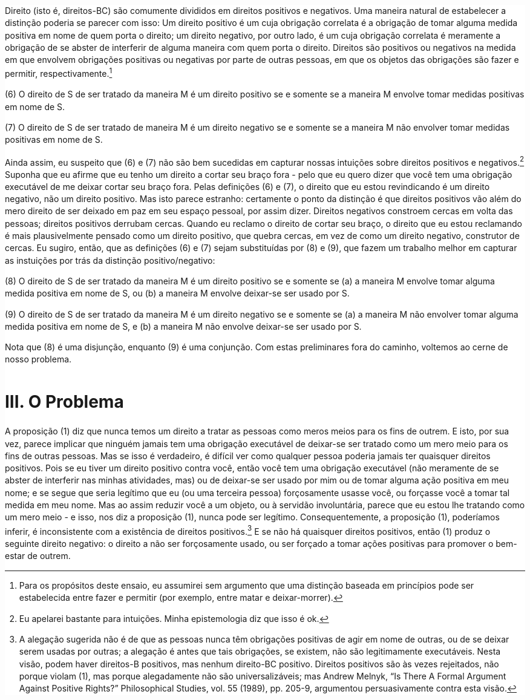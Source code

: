Direito (isto é, direitos-BC) são comumente divididos em direitos positivos e negativos. Uma maneira natural de estabelecer a distinção poderia se parecer com isso: Um direito positivo é um cuja obrigação correlata é a obrigação de tomar alguma medida positiva em nome de quem porta o direito; um direito negativo, por outro lado, é um cuja obrigação correlata é meramente a obrigação de se abster de interferir de alguma maneira com quem porta o direito. Direitos são positivos ou negativos na medida em que envolvem obrigações positivas ou negativas por parte de outras pessoas, em que os objetos das obrigações são fazer e permitir, respectivamente.[^9]

(6) O direito de S de ser tratado da maneira M é um direito positivo se e somente se a maneira M envolve tomar medidas positivas em nome de S.

(7) O direito de S de ser tratado de maneira M é um direito negativo se e somente se a maneira M não envolver tomar medidas positivas em nome de S.

Ainda assim, eu suspeito que (6) e (7) não são bem sucedidas em capturar nossas intuições sobre direitos positivos e negativos.[^10] Suponha que eu afirme que eu tenho um direito a cortar seu braço fora - pelo que eu quero dizer que você tem uma obrigação executável de me deixar cortar seu braço fora. Pelas definições (6) e (7), o direito que eu estou revindicando é um direito negativo, não um direito positivo. Mas isto parece estranho: certamente o ponto da distinção é que direitos positivos vão além do mero direito de ser deixado em paz em seu espaço pessoal, por assim dizer. Direitos negativos constroem cercas em volta das pessoas; direitos positivos derrubam cercas. Quando eu reclamo o direito de cortar seu braço, o direito que eu estou reclamando é mais plausivelmente pensado como um direito positivo, que quebra cercas, em vez de como um direito negativo, construtor de cercas. Eu sugiro, então, que as definições (6) e (7) sejam substituídas por (8) e (9), que fazem um trabalho melhor em capturar as instuições por trás da distinção positivo/negativo:

(8) O direito de S de ser tratado da maneira M é um direito positivo se e somente se (a) a maneira M envolve tomar alguma medida positiva em nome de S, ou (b) a maneira M envolve deixar-se ser usado por S.

(9) O direito de S de ser tratado da maneira M é um direito negativo se e somente se (a) a maneira M não envolver tomar alguma medida positiva em nome de S, e (b) a maneira M não envolve deixar-se ser usado por S.

Nota que (8) é uma disjunção, enquanto (9) é uma conjunção. Com estas preliminares fora do caminho, voltemos ao cerne de nosso problema.

# III. O Problema

A proposição (1) diz que nunca temos um direito a tratar as pessoas como meros meios para os fins de outrem. E isto, por sua vez, parece implicar que ninguém jamais tem uma obrigação executável de deixar-se ser tratado como um mero meio para os fins de outras pessoas. Mas se isso é verdadeiro, é difícil ver como qualquer pessoa poderia jamais ter quaisquer direitos positivos. Pois se eu tiver um direito positivo contra você, então você tem uma obrigação executável (não meramente de se abster de interferir nas minhas atividades, mas) ou de deixar-se ser usado por mim ou de tomar alguma ação positiva em meu nome; e se segue que seria legítimo que eu (ou uma terceira pessoa) forçosamente usasse você, ou forçasse você a tomar tal medida em meu nome. Mas ao assim reduzir você a um objeto, ou à servidão involuntária, parece que eu estou lhe tratando como um mero meio - e isso, nos diz a proposição (1), nunca pode ser legítimo. Consequentemente, a proposição (1), poderíamos inferir, é inconsistente com a existência de direitos positivos.[^11] E se não há quaisquer direitos positivos, então (1) produz o seguinte direito negativo: o direito a não ser forçosamente usado, ou ser forçado a tomar ações positivas para promover o bem-estar de outrem.


[^1]: Eu acredito que (1) faz uma alegação mais estrita do que (1\*): "Toda pessoa tem um direito a ser tratada como um fim em si mesma". A proposição (1\*) parece requerer que se tome medidas positivas em nome de quem mantém o direito, de uma maneira que (1) não faz.
[^2]: Estou argumentando a favor da verdade destas três proposições, ou meramente a favor de sua compatibilidade? Algo no meio disso, na verdade. Eu não argumentarei em favor da verdade de (1), mas eu a tomo como sendo um princípio moral plausível; e eu argumentarei que esse princípio, junto com o que eu tomo como sendo suposições morais plausíveis, rende (2) e (3) como consequências.
[^3]: Discussões sobre direito às vezes se afundam em um falha em distinguir estas variedades umas das outras. Quando a mãe de Marthe alega um direito à gratidão de Marthe, ela está presumivelmente reclamando um direito-AB, mas não um direito-C; Marthe deveria ser grato a sua mãe, mas seria ilegítimo impor tal gratidão à mão armada. Por outro lado, quando amigos de Hector lhe dizem que ele não tem nenhum direito de reclamar sobre o restaurante, uma vez que ele é quem insistiu que fossem lá, eles estão lhe negando um direito-A, mas como devotos da Primeira Emenda, sem dúvida concederiam o direito-BC de Hector de reclamar. Mais uma vez, quando Hobbes argumenta (Leviathan, part I, ch. 14) que no estado de natureza todo mundo tem um direito igual a tudo, ele está afirmando um direito-AC, não um direito-B. E assim por diante. (Em particular, discussões sobre aborto frequentemente falham em deixar claro se são direitos-A ou direitos-BC que estão em questão.) Distinções tradicionais entre direitos perfeitos e imperfeitos, ou entre direitos de liberdade e direitos de reivindicação, captam um pouco das distinções relevantes, mas não, creio eu, todas elas.
[^4]: Isto é, um sistema político justo evitaria violar estes direitos por si só, e também protegeria seus cidadãos de ter estes direitos violados por outras pessoas. Ao chamar estes direitos de "direitos políticos", eu não quero sugerir que sua existência depende ou é um artefato de instituições e convenções políticas. Eu quero dizer apenas que estes são os tipos de direitos com os quais um sistema legal poderia apropriadamente estar preocupado, ao passo que o direito a gratidão, digamos, não é.
[^5]: Isto é, direitos políticos são pelo menos direitos-BC. Uma questão diferente é se todos os direitos-BC são também direitos-ABC. Em uma concepção liberal da política, a resposta será não, uma vez que proteção legal para algumas ações moralmente impermissíveis tem base em um dos dogmas centrais do liberalismo, de que as instituições políticas deveriam ser neutras (pelo menos em uma ampla gama de casos) entre as concorrentes concepções de bem de seus cidadãos. (Não se segue disso que esta neutralidade liberal não possa ela mesma estar fundada em uma particular concepção de bem.) Mas a doutrina liberal de neutralidade institucional é frequentemente contestada; por exemplo, um slogan popular entre apoiadores da campanha presidencial de Pat Robertson em 1988 era "O povo deveria ter direito a fazer apenas o que é direito". Para os propósitos deste ensaio, eu deixarei em aberto a questão de se os direitos-BC devem ser também direitos-ABC - embora a proposição (1) realmente pareça favorecer uma resposta na negativa.
[^6]: Eu ignoro aqui uma possível complicação, que é que pode ser legítimo para algumas pessoas, mas não para outras, imporem a obrigação em questão. (Em particular, a pessoa a quem a obrigação é devida poderia concebivelmente ter direitos de imposições diferentes daqueles gozados por terceiros.)
[^7]: A falta de tal especificação pode levar a reivindicações de direitos seriamente ambíguas. Por exemplo, o direito à vida é o direito a não ser morto? Ou o direito de receber os meios de sobrevivência necessários? Ou o direito de ser trazido à existência? O direito de trabalhar é o direito de ter emprego garantido, ou meramente o direito de não sofrer interferência ao buscar um emprego? E que tipo de interferência? E assim por diante.
[^8]: Estou tratando direitos como direitos todas-as-coisas-consideradas em vez de como direitos _prima facie_. Segue-se que, neste entendimento, conflitos de direitos (isto é, de direitos-BC) nunca podem ocorrer. Pode bem ser que isto justificasse colocar alguma qualificação ou cláusula de exceção em (1).
[^9]: Para os propósitos deste ensaio, eu assumirei sem argumento que uma distinção baseada em princípios pode ser estabelecida entre fazer e permitir (por exemplo, entre matar e deixar-morrer).
[^10]: Eu apelarei bastante para intuições. Minha epistemologia diz que isso é ok.
[^11]: A alegação sugerida não é de que as pessoas nunca têm obrigações positivas de agir em nome de outras, ou de se deixar serem usadas por outras; a alegação é antes que tais obrigações, se existem, não são legitimamente executáveis. Nesta visão, podem haver direitos-B positivos, mas nenhum direito-BC positivo. Direitos positivos são às vezes rejeitados, não porque violam (1), mas porque alegadamente não são universalizáveis; mas Andrew Melnyk, “Is There A Formal Argument Against Positive Rights?” Philosophical Studies, vol. 55 (1989), pp. 205-9, argumentou persuasivamente contra esta visão.
[^12]: Por "meios" eu doravante quero dizer "meios para os fins de outrem". Eu deixo aberta a questão de se é possível tratar alguém como um meio para seus próprios fins sem seu consentimento. Se sim, então (1) parece permitir o paternalismo; se não, então ela não o faz. Eu pensaria que a intuição por trás de (1) pelo menos cria uma séria presunção contra o paternalismo, mas não argumentarei em favor desta alegação aqui.
[^13]: Poder-se-ia negar que atropelar alguém conta como uma violação de (1), uma vez que ao lhe atropelar eu posso não estar usando você como um meio (mero ou não) para qualquer fim adicional; eu posso simplesmente estar tentando dirigir através do espaço em que você está, e lhe matar não é um meio, mas antes um subproduto, da minha busca dessa meta - uma consequência prevista mas não intencional. Isto é verdadeiro o suficiente se a noção de "usar como um mero meio" for entendida muito estritamente; mas certamente eu estou forçosamente lhe sujeitando ou subordinando aos meus fins, e isto é o que eu tomo como sendo o ponto central da noção.
[^14]: A noção de "uso" precisa ser um tanto esclarecida. Suponha que o Professor Kant é tão pontual em suas caminhadas diárias que as pessoas da cidade ajustam seus relógios por ele. As pessoas da cidade estão usando Kant como um meio (com ou sem consentimento) para seus próprios fins? Suas ações estão dentro dos limites de Kant? Certamente não. As pessoas da cidade não estão fazendo nada a Kant; elas simplesmente aceitam, e fazem uso, da informação que ele distribui grátis. (Lembre-se da fábula do homem rico que tentou processar seu vizinho pobre por gozar dos odores que emanavam da cozinha do homem rico.) Usar outra pessoa deve envolver sujeitá-la a seus próprios fins, de uma maneira que o caso de Kant não faz. (Vide a nota anterior.)
[^15]: Eu assumo que ameaçar invadir o limite de alguém é em si uma invasão do limite daquela pessoa (uma vez que ao anunciar minha intenção de lhe usar como um meio, eu já estou lhe tratando como o tipo de coisa que é legítimo usar como um meio). Portanto, o direito de prevenir uma ameaça de invasão se seguiria ao direito de acabar com a de verdade.
[^16]: Por "desproporcional" eu quero dizer, claro, desproporcional no lado do excesso, não da deficiência.
[^17]: Estas definições implicam que nenhum uso ao qual a pessoa usada consente é um caso de ser usado como um mero meio. Isto se segue de (1), uma vez que se fosse uma violação dos meus direitos que você atravessasse meu limite mesmo com meu consentimento, então você teria uma obrigação executável de não atravessar meu limite mesmo com meu consentimento, o que significa que seria legítimo forçar você a não atravessar meu limite mesmo com meu consentimento, que por sua vez - pela definição (17) - que seria legítimo violar seu limite, e (1) proíbe violações de limite em qualquer ocasião. Isto não implica, no entanto, que todo atravessamento de limites não invasivo são moralmente permissíveis.
[^18]: A proposição (20) provavelmente não é verdadeira sem exceção por si só. Eu não sou um fanático por direitos tão extremo ao ponto de negar que pequenas violações de limites podem ser ocasionalmente moralmente permissíveis a fim de prevenir algum grande mal. Mas eu não penso que esta qualificação afeta os argumentos centrais do meu ensaio.
[^19]: Eu deixo de lado a questão de se existem direitos de propriedade, e se sim, qual poderia ser sua fundamentação. Se, como Aristóteles, Locke, Hegel e Marx pensavam (de maneiras bem diferentes), a sua propriedade é, em algum sentido, uma extensão de si, então (1) implicará a existência de direitos de propriedade. (Para uma defesa recente de tal visão, vide Samuel C. Wheeler III, “Natural Property Rights as Body Rights”, Noûs, vol. 16 \[1980\], pp. 171-93.) Mas resta muito mais a dizer.
[^20]: Tal visão dos direitos de propriedade têm uma fonte improvável em Locke; vide seu First Treatise of Government, ch. 4, section 42, em que os direitos de bem-estar são tratados como direitos positivos derivados permitidos por algo como (1).
[^21]: Poder-se-ia contestar que o banimento de (1) sobre os direitos positivos básicos é fraca, uma vez que o caso dos direitos de bem-estar sugere que todos os direitos positivos básicos podem ser reescritos como direitos positivos derivados. Mas isso é um erro. A fim de um direito positivo ser admitido como derivado e portanto permissível, deve ser possível identificar um direito negativo específico, a partir do qual o direito positivo putativo deveria surgir; e não há qualquer garantia que tal direito negativo pode ser encontrado em todos os casos. A partir de qual direito negativo, por exemplo, poderia derivar um direito positivo à saúde? (Estou falando não de um direito de ser possível comprar assistência médica - como no Medicare, etc. - mas de fato de um direito contra alguma pessoa médica que ela despenda trabalho tratando paciente - como no suposto direito, defendido por J. S. Mill no penúltimo parágrafo de Utilitarianism a "sequestrar, e compelir a oficiar, o único médico qualificado" a fim de salvar uma vida.)
[^22]: A proposição (3) deixa aberta a questão de quanto a mãe deve fazer para assegurar tal pessoa tutora. Ela deve localizar uma pessoa guardiã disposta e adequada? Ou ela pode simplesmente deixar a criança em um shopping, confiante de que alguém tomará conta dela? Não é minha meta neste ensaio determinar precisamente o máximo que as outras pessoas podem pedir dela (isto é, o máximo que outras pessoas podem impor; as obrigações não executáveis da mãe podem bem se estender além das suas executáveis). O ponto de (3) é estabelecer pelo menos alguns limites inferiores; a mãe não pode, por exemplo, abandonar sua criança em uma área deserta, ou dispensá-la em uma lixeira.
[^23]: Eu não vejo qualquer maneira de gerar uma obrigação executável de não abandonar uma criança se essa criança nasceu contra o desejo da mãe. Uma mãe indisposta poderia bem ter uma obrigação de cuidar da criança até que uma pessoa tutora substituta pudesse ser encontrada, mas essa obrigação não poderia ser imposta sem violar (1) ou (20).
[^24]: Cf. Aristotle, Physics, II.3.195a11-14.
[^25]: Pode parecer estranho falar de "dar à luz voluntariamente", quando o processo biológico real procede independente do desejo da mãe. Mas está claro o bastante o que se quer dizer: se a mãe quer dar à luz, e escolheu deliberadamente fazê-lo, em face às oportunidades de interromper sua gravidez, então ela dá à luz voluntariamente. As mesmas observações se aplicam à concepção voluntária. (Pode-se igualmente ser acertado por um raio voluntariamente, se alguém fica deliberadamente no telhado durante uma tempestade, segurando para cima uma forquilha na esperança de ser acertado.)
[^26]: Eu deixo de lado a questão de quais responsabilidades o pai poderia ter em dar assistência a ela em cumprir esta obrigação.
[^27]: Como ficará óbvio, meu tratamento da questão do aborto está em grande dívida com Judith Jarvis Thomson, “A Defense of Abortion”, Philosophy and Public Affairs, vol. 1 (1971), pp. 47-66.
[^28]: Poderia ser alegado que um feto em estágio inicial é uma pessoa porque, enquanto uma pessoa potencial, ele tem capacidades psicológicas; ele apenas não pode exercitá-las ainda. Mas isto é confundir potencialidades remotas com próximas. Suponha que Pierre é um francófono, e Zeke não é. Ainda assim, Zeke é capaz de aprender francês; Zeke é um potencial francófono. Então tanto Pierre quanto Zeke tem a potencialidade de falar francês; mas isso não os torna ambos francófonos. A potencialidade de Pierre é próxima, ao passo que a de Zeke é meramente remota. Ser um francófono é definido em termos da potencialidade próxima de falar francês; então Pierre é um francófono, ao passo que Zeke não é. Então mesmo que um feto em estágio inicial tenha capacidades psicológicas remotas, ele não é, deste modo, uma pessoa, uma vez que ser uma pessoa é definido em termos de capacidade psicológicas (mais) próximas.
[^29]: Tomás de Aquino, seguindo Aristóteles, considerava a alma como a forma do corpo, e negava que o feto pudesse ser inculcado com alma até que sua matéria tivesse sido suficientemente trabalhada para ser habitada por uma alma humana; de acordo, ele não considerava o aborto precoce como assassinato. O aborto tardio era outra questão. (Vide On the Sentences, IV.31.2; On the Politics, VII.12; Summa of Theology, II.II.64.8.2.)
[^30]: Enquanto um não-francófono poderia se tornar um francófono, nenhuma não-pessoa poderia se tornar uma pessoa.
[^31]: Uma vez que eu vou, em última análise, argumentar que todos os abortos são justificados, eu não preciso me preocupar com fixar o limite entre precoce e tardio.
[^32]: Uma vez que matar uma pessoa com o consentimento dessa pessoa é apenas um atravessamento de limites, não uma invasão de limites, tal morte presumivelmente não viola (20).
[^33]: Eu não estou argumentando que o aborto é moralmente permissível, mas apenas que uma mulher tem um direito-BC a abortar. A visão que estou defendendo é, assim, compatível com qualquer das três seguintes proposições:
[^34]: A autodefesa é um direito positivo derivado; meu direito positivo de repelir um assaltante deriva do meu direito negativo de não ser atacado por ele em primeiro lugar.
[^35]: Para este estilo de argumento, vide John T. Wilcox, “Nature as Demonic in Thomson’s Defense of Abortion”, New Scholasticism, vol. 63 (1989), pp. 463-84. Uma vez que a concepção de Wilcox de "natural" é manifestamente estatística (em vez de, digamos, teleológica), é difícil ver como ela pode suportar o peso normativo com o qual ele quer investi-la.
[^36]: O que faz a diferença entre gravidezes voluntárias e involuntárias? Gravidezes que resultam de estupro são claramente involuntárias, mas gravidezes que resultam da contracepção falha são um caso mais difícil. Proponentes do direito ao aborto usualmente argumentam que gravidezes que resultam da contracepção falha são claramente involuntárias, uma vez que passos foram tomados para evitá-la. (Lembre-se das "sementes de pessoas" de Thomson em "A Defense of Abortion". Por outro lado, oponentes do direito ao aborto usualmente argumentam que tais gravidezes são voluntárias, contanto que a relação sexual tenha sido empreitada com conhecimento total do risco (assim como ações realizadas sob a influência de um intoxicante são voluntárias se o intoxicante foi tomado voluntariamente com total conhecimento dos possíveis resultados; vide Aristóteles, Nicomachean Ethics, III.5.1113b21-1114a21. Até recentemente, eu estava extremamente desconfiado do último argumento; parecia-me análogo à alegação de que uma vítima de estupro estava "pedindo" ao entrar em uma vizinhança de alta criminalidade ou saindo para um encontro. Mas eu fui deixado um tanto menos confiante pela observação de Wilcox de que se (como eu acredito) pais têm responsabilidades com relação a gravidezes que causam, mesmo quando estas gravidezes são o resultado de contracepção falha, então tais gravidezes não podem ser tratadas como meros raios caídos do céu. Parece que pais poderiam ter tais responsabilidade apenas se envolverem-se em relações sexuais com conhecimento dos riscos de alguma forma tornasse mesmo gravidezes resultantes da contracepção falha voluntárias no amplo sentido de Aristóteles. E se elas são voluntárias para o pai, elas não são voluntárias para a mãe? Eu não preciso decidir esta questão, no entanto, uma vez que argumentarei que gravidezes podem ser interrompidas quer elas sejam (inicialmente) voluntárias ou não.
[^37]: Pode-se contestar que, no contexto das pressões e atitudes evidentes e dissimuladas de uma sociedade dominada pelos homens, nenhum ato sexual heterossexual é completamente voluntário por parte da mulher, e assim nenhuma gravidez resultante de tal ato poderia ser voluntária também. Eu creio que esta objeção, embora perspicaz, está exagerada, e insulta a capacidade das mulheres de atingir e de expressar uma autonomia genuína, mesmo em face de um clima social adverso; mas para quem aceita esta objeção, ainda faz sentido perguntar se o aborto seria justificado em uma sociedade que não fosse dominada por homens, e minha discussão pode ser tomada como relevante para essa questão pelo menos.
[^38]: Para emprestar um exemplo que eu acredito que ouvi em uma palestra de Claudia Card: se eu começar a comer uma refeição e então mudar de ideia no meio do caminho, você não pode usar minha intenção original de comer a refeição completa como uma desculpa para forçar o resto da comida pela minha garganta. \[Nota pós-publicação: Claudia Card, “Rape as a Terrorist Institution,” p. 310; in R. G. Frey e Christopher W. Morris, eds., Violence, Terrorism, and Justice\] (Cambridge: Cambridge University Press, 1991), pp. 296-319.
[^39]: Isto mina a possibilidade de obrigação contratual? Não, mas essa é uma longa história em que eu não posso entrar aqui. A resposta curta é que se eu não faço o que você me pagou para fazer, eu não posso ser legitimamente forçado a fazê-lo, mas eu tenho uma obrigação positiva derivada de lhe devolver seu dinheiro (mais, talvez, uma outra obrigação derivada positiva de lhe compensar por tomá-lo sob falsas pretensões). Para uma discussão útil vide Randy E. Barnett, “Contract Remedies and Inalienable Rights”, Social Philosophy & Policy, vol. 4, no. 1 (1986), pp. 179-202.
[^40]: Se matar Joshua não fosse necessário - se Miriam pudesse removê-lo de seu corpo sem matá-lo - então ela deveria, creio eu, estar obrigada por (20) a não matá-lo. Vide Thomson, “A Defense of Abortion”, p. 66.
[^41]: Na maioria dos casos o anestésico não neutraliza totalmente a dor, e frequentemente não pode ser administrado cedo o suficiente de qualquer forma.
[^42]: "Ninguém será submetido a tortura nem a punição ou tratamento cruéis, desumanos ou degradantes."
[^43]: "A essência do estupro não é a violência, mas a invasão." J. Neil Schulman, The Rainbow Cadenza: A Novel in Vistata Form (New York: Avon Books, 1986), p. 190.
[^44]: Eu não quero implicar que o feto é um agente voluntário; Joshua pode "usar" o corpo de Miriam no mesmo sentido que uma dioneia "usa" moscas, sujeitando-as, sem pensar, a seus fins. Mas nada na definição de violações de limite exige que sejam atos voluntários.
[^45]: A alegação frequentemente ouvida de que as mulheres que abortam estão sacrificando vidas humanas meramente em prol de sua própria "conveniência" negligencia a natureza profundamente intrusiva da violação de limite do feto. Tais observações estão em pé de igualdade com o conselho às vítimas de estupro para que "relaxem e gozem".
[^46]: Se é errado matar uma ameaça inocente, é difícil ver como a presença de pensamentos maldosos na cabeça do agente ameaçador repentinamente poderia tornar tal morte legítima, dado que ninguém tem jurisdição legítima sobre os conteúdos da mente de outra pessoa.
[^47]: Eu deixo de lado a questão de se (20) permite a morte de escudos humanos inocentes Para distinção entre ameaças inocentes e escudos inocentes, vide Robert Nozick, Anarchy, State, and Utopia (New York: Basic Books, 1974), pp. 34-35.
[^48]: Eu estaria disposto a defender a tese mais forte, mas para os propósitos deste ensaio, a alegação mais fraca será suficiente.
[^49]: É verdade, claro, que uma mulher que deliberadamente hipnotize um homem a tentar estuprar, e então o matasse em autodefesa, seria condenável por sua morte; mas isto é presumivelmente porque ela violou seus direitos em primeiro lugar ao voluntariamente colocá-lo em uma situação em que ela teria justificativa em matá-lo. Não há nenhuma violação de direitos análoga no caso da gravidez; certamente não violamos os direitos de uma pessoa meramente ao trazê-la à existência.
[^50]: Se Miriam voluntariamente cortasse ou removesse cirurgicamente alguma parte de seu corpo, ela seria então capaz de alienar seu direito àquela parte (como doadores de órgãos fazem), um vez que seria possível usar a parte sem usar Miriam. Mas enquanto a parte estiver organicamente anexada a Miriam, ela e a parte são um pacote único, e o direito dela sobre a parte é inalienável. (Nunca se pode colocar a si mesma fora de seus próprios limites. Logo, o real problema com se vender à escravidão é que tal contrato é fraudulento; quem vende oferece algo que não pode ser entregue.)
[^51]: Para esta objeção, vide Wilcox “Nature as Demonic”; e Francis J. Beckwith, “Rights, Filial Obligations, and Medical Risks”, American Philosophical Association Newsletter on Philosophy and Medicine, vol. 89 (1990), pp. 86-88.
[^52]: Beckwith inexplicavelmente chama estas de obrigações filiais. Por certo uma obrigação filial é devida por uma criança a seus pais, não o contrário.
[^53]: Um destes recantos é a mente do Senador Paul Fischer do Alaska, que observou em 1985: "Eu não sei como você pode ter um ato sexual e chamá-lo de estupro forçado em uma situação de casamento. ...Eu ainda acredito no velho e tradicional vínculo do casamento". Citado em Susan Moller Okin, Justice, Gender, and the Family (New York: Basic Books, 1989), p. 42n. Obrigado por compartilhar isso conosco, Paul.
[^54]: Na Atenas antiga, a toda mulher era atribuído um kurios, um "chefe" - ou seu marido ou um parente homem. Atualmente, oponentes do aborto podem ser vistos como atribuindo ao feto o status de kurios.
[^55]: Faz lembrar a observação perspicaz de Herbert Spencer de que oponentes dos direitos completos e iguais das mulheres estão se agarrando a uma forma evanescente da doutrina de que as mulheres não têm almas. Vide Herbert Spencer, Social Statics: The Conditions Essential to Human Happiness Specified, and the First of Them Developed (New York: Robert Schalkenbach Foundation, 1970), p. 143.
[^56]: A ênfase deste ensaio nos direitos e na autonomia individual, em vez de nas relações de carinho e de conectividade, expressa uma perspectiva androcêntrica inapropriada às necessidade e preocupações das mulheres, e desta forma irrelevante ao debate sobre o aborto? (Vide Carol Gilligan, In a Different Voice \[Cambridge: Harvard University Press, 1982\].) Eu espero que não. Dizer que as pessoas têm direitos é simplesmente dizer que existem algumas coisas que não deveriam ser permitidas fazer a outrem; quem quer que conceda a importância desse fato está comprometido a conceder a importância dos direitos. Relacionamentos de carinho e conectividade são importantes também; mas para não se tornar uma armadilha de autossacrifício, devem operar dentro de uma estrutura de direitos. Quanto a autonomia individual, é precisamente isto que foi tradicionalmente negado às mulheres, com resultados devastadores. As mulheres têm sido classificadas como objetos, recursos, como propriedade, e têm sido rotineiramente subordinadas ao desejo de outras pessoas. Um princípio que garanta a toda pessoa o direito de não ser usada como um mero meio para os fins de outras é um princípio feminista por si só. (Para uma defesa da importância de uma "perspectiva de justiça" para as preocupações feministas, vide Okin, Justice, Gender, and the Family, p. 15, e, na verdade, o livro todo.)
[^57]: Carta a Roger C. Weightman, 24 de Junho de 1826, in The American Enlightenment: The Shaping of the American Experiment and a Free Society, ed. Adrienne Koch (New York: George Braziller, 1965), p. 372.